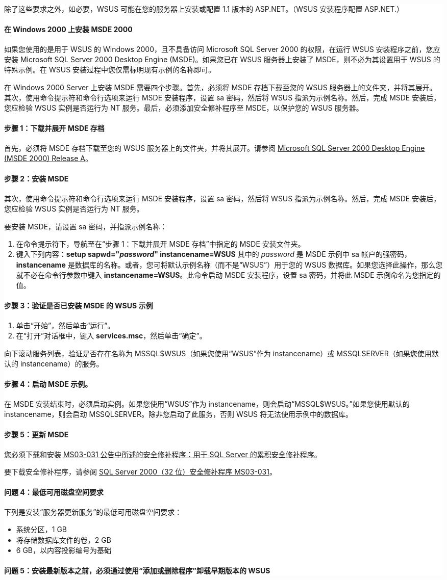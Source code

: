 
除了这些要求之外，如必要，WSUS 可能在您的服务器上安装或配置 1.1 版本的 ASP.NET。（WSUS 安装程序配置 ASP.NET.）

#### 在 Windows 2000 上安装 MSDE 2000

如果您使用的是用于 WSUS 的 Windows 2000，且不具备访问 Microsoft SQL Server 2000 的权限，在运行 WSUS 安装程序之前，您应安装 Microsoft SQL Server 2000 Desktop Engine (MSDE)。如果您已在 WSUS 服务器上安装了 MSDE，则不必为其设置用于 WSUS 的特殊示例。在 WSUS 安装过程中您仅需标明现有示例的名称即可。

在 Windows 2000 Server 上安装 MSDE 需要四个步骤。首先，必须将 MSDE 存档下载至您的 WSUS 服务器上的文件夹，并将其展开。其次，使用命令提示符和命令行选项来运行 MSDE 安装程序，设置 sa 密码，然后将 WSUS 指派为示例名称。然后，完成 MSDE 安装后，您应检验 WSUS 实例是否运行为 NT 服务。最后，必须添加安全修补程序至 MSDE，以保护您的 WSUS 服务器。

#### 步骤 1：下载并展开 MSDE 存档

首先，必须将 MSDE 存档下载至您的 WSUS 服务器上的文件夹，并将其展开。请参阅 [Microsoft SQL Server 2000 Desktop Engine (MSDE 2000) Release A](http://go.microsoft.com/fwlink/?linkid=47366)。

#### 步骤 2：安装 MSDE

其次，使用命令提示符和命令行选项来运行 MSDE 安装程序，设置 sa 密码，然后将 WSUS 指派为示例名称。然后，完成 MSDE 安装后，您应检验 WSUS 实例是否运行为 NT 服务。

要安装 MSDE，请设置 sa 密码，并指派示例名称：

1.  在命令提示符下，导航至在“步骤 1：下载并展开 MSDE 存档”中指定的 MSDE 安装文件夹。
2.  键入下列内容：**setup sapwd="***password***" instancename=WSUS**
    其中的 *password* 是 MSDE 示例中 sa 帐户的强密码，**instancename** 是数据库的名称。或者，您可将默认示例名称（而不是“WSUS”）用于您的 WSUS 数据库。如果您选择此操作，那么您就不必在命令行参数中键入 **instancename=WSUS**。此命令启动 MSDE 安装程序，设置 sa 密码，并将此 MSDE 示例命名为您指定的值。

#### 步骤 3：验证是否已安装 MSDE 的 WSUS 示例

1.  单击“开始”，然后单击“运行”。
2.  在“打开”对话框中，键入 **services.msc**，然后单击“确定”。

向下滚动服务列表，验证是否存在名称为 MSSQL$WSUS（如果您使用“WSUS”作为 instancename）或 MSSQLSERVER（如果您使用默认的 instancename）的服务。

#### 步骤 4：启动 MSDE 示例。

在 MSDE 安装结束时，必须启动实例。如果您使用“WSUS”作为 instancename，则会启动“MSSQL$WSUS。”如果您使用默认的 instancename，则会启动 MSSQLSERVER。除非您启动了此服务，否则 WSUS 将无法使用示例中的数据库。

#### 步骤 5：更新 MSDE

您必须下载和安装 [MS03-031 公告中所述的安全修补程序：用于 SQL Server 的累积安全修补程序](http://go.microsoft.com/fwlink/?linkid=47364)。

要下载安全修补程序，请参阅 [SQL Server 2000（32 位）安全修补程序 MS03-031](http://go.microsoft.com/fwlink/?linkid=47363)。

#### 问题 4：最低可用磁盘空间要求

下列是安装“服务器更新服务”的最低可用磁盘空间要求：

-   系统分区，1 GB
-   将存储数据库文件的卷，2 GB
-   6 GB，以内容投影编号为基础

#### 问题 5：安装最新版本之前，必须通过使用“添加或删除程序”卸载早期版本的 WSUS
